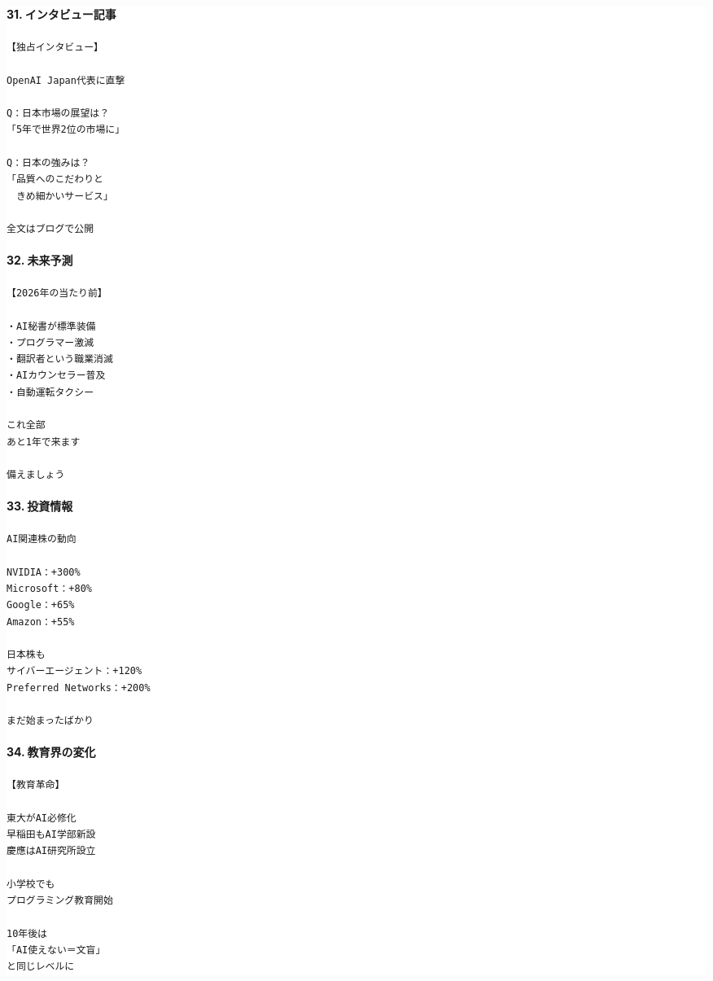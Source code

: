 #### 31. インタビュー記事
```
【独占インタビュー】

OpenAI Japan代表に直撃

Q：日本市場の展望は？
「5年で世界2位の市場に」

Q：日本の強みは？
「品質へのこだわりと
　きめ細かいサービス」

全文はブログで公開
```

#### 32. 未来予測
```
【2026年の当たり前】

・AI秘書が標準装備
・プログラマー激減
・翻訳者という職業消滅
・AIカウンセラー普及
・自動運転タクシー

これ全部
あと1年で来ます

備えましょう
```

#### 33. 投資情報
```
AI関連株の動向

NVIDIA：+300%
Microsoft：+80%
Google：+65%
Amazon：+55%

日本株も
サイバーエージェント：+120%
Preferred Networks：+200%

まだ始まったばかり
```

#### 34. 教育界の変化
```
【教育革命】

東大がAI必修化
早稲田もAI学部新設
慶應はAI研究所設立

小学校でも
プログラミング教育開始

10年後は
「AI使えない＝文盲」
と同じレベルに
```
